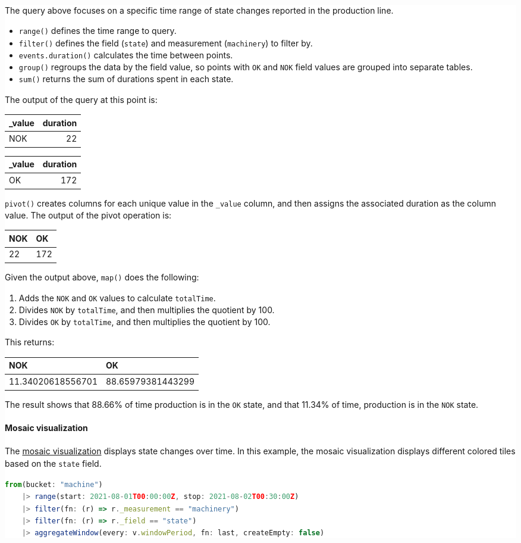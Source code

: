 
The query above focuses on a specific time range of state changes reported in the production line.

- `range()` defines the time range to query.
- `filter()` defines the field (`state`) and measurement (`machinery`) to filter by.
- `events.duration()` calculates the time between points.
- `group()` regroups the data by the field value, so points with `OK` and `NOK` field values are grouped into separate tables.
- `sum()` returns the sum of durations spent in each state.

The output of the query at this point is:

| _value | duration | 
| ------ | -------: | 
| NOK    | 22       | 

| _value | duration | 
| ------ | -------: | 
| OK     | 172      | 

`pivot()` creates columns for each unique value in the `_value` column, and then assigns the associated duration as the column value.
The output of the pivot operation is:

| NOK | OK  |
| :-- | :-- |
| 22  | 172 |

Given the output above, `map()` does the following:

1. Adds the `NOK` and `OK` values to calculate `totalTime`. 
2. Divides `NOK` by `totalTime`, and then multiplies the quotient by 100. 
3. Divides `OK` by `totalTime`, and then multiplies the quotient by 100.

This returns:

| NOK               | OK                 | 
| :---------------- | :----------------- | 
| 11.34020618556701 | 88.65979381443299  | 

The result shows that 88.66% of time production is in the `OK` state, and that 11.34% of time, production is in the `NOK` state.

#### Mosaic visualization 

The [mosaic visualization](/influxdb/v2.3/visualize-data/visualization-types/mosaic/) displays state changes over time. In this example, the mosaic visualization displays different colored tiles based on the `state` field. 

```js
from(bucket: "machine")
    |> range(start: 2021-08-01T00:00:00Z, stop: 2021-08-02T00:30:00Z)
    |> filter(fn: (r) => r._measurement == "machinery")
    |> filter(fn: (r) => r._field == "state")
    |> aggregateWindow(every: v.windowPeriod, fn: last, createEmpty: false)
```

